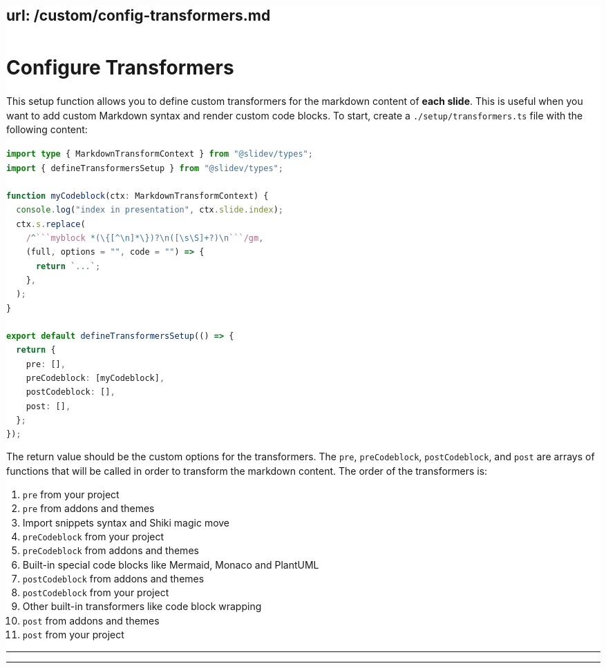 ## url: /custom/config-transformers.md

# Configure Transformers

This setup function allows you to define custom transformers for the markdown content of **each slide**. This is useful when you want to add custom Markdown syntax and render custom code blocks. To start, create a `./setup/transformers.ts` file with the following content:

````ts twoslash [setup/transformers.ts]
import type { MarkdownTransformContext } from "@slidev/types";
import { defineTransformersSetup } from "@slidev/types";

function myCodeblock(ctx: MarkdownTransformContext) {
  console.log("index in presentation", ctx.slide.index);
  ctx.s.replace(
    /^```myblock *(\{[^\n]*\})?\n([\s\S]+?)\n```/gm,
    (full, options = "", code = "") => {
      return `...`;
    },
  );
}

export default defineTransformersSetup(() => {
  return {
    pre: [],
    preCodeblock: [myCodeblock],
    postCodeblock: [],
    post: [],
  };
});
````

The return value should be the custom options for the transformers. The `pre`, `preCodeblock`, `postCodeblock`, and `post` are arrays of functions that will be called in order to transform the markdown content. The order of the transformers is:

1. `pre` from your project
2. `pre` from addons and themes
3. Import snippets syntax and Shiki magic move
4. `preCodeblock` from your project
5. `preCodeblock` from addons and themes
6. Built-in special code blocks like Mermaid, Monaco and PlantUML
7. `postCodeblock` from addons and themes
8. `postCodeblock` from your project
9. Other built-in transformers like code block wrapping
10. `post` from addons and themes
11. `post` from your project

---

---

